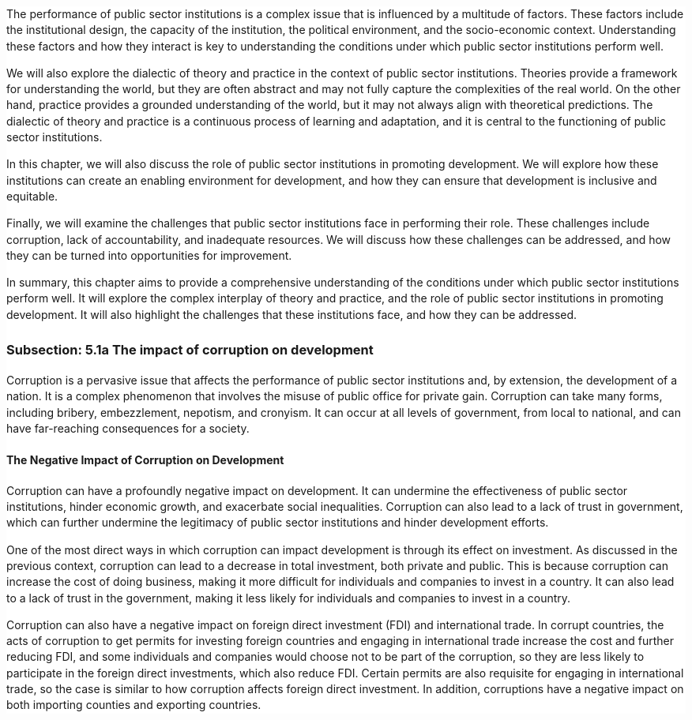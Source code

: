 The performance of public sector institutions is a complex issue that is influenced by a multitude of factors. These factors include the institutional design, the capacity of the institution, the political environment, and the socio-economic context. Understanding these factors and how they interact is key to understanding the conditions under which public sector institutions perform well.

We will also explore the dialectic of theory and practice in the context of public sector institutions. Theories provide a framework for understanding the world, but they are often abstract and may not fully capture the complexities of the real world. On the other hand, practice provides a grounded understanding of the world, but it may not always align with theoretical predictions. The dialectic of theory and practice is a continuous process of learning and adaptation, and it is central to the functioning of public sector institutions.

In this chapter, we will also discuss the role of public sector institutions in promoting development. We will explore how these institutions can create an enabling environment for development, and how they can ensure that development is inclusive and equitable.

Finally, we will examine the challenges that public sector institutions face in performing their role. These challenges include corruption, lack of accountability, and inadequate resources. We will discuss how these challenges can be addressed, and how they can be turned into opportunities for improvement.

In summary, this chapter aims to provide a comprehensive understanding of the conditions under which public sector institutions perform well. It will explore the complex interplay of theory and practice, and the role of public sector institutions in promoting development. It will also highlight the challenges that these institutions face, and how they can be addressed.




### Subsection: 5.1a The impact of corruption on development

Corruption is a pervasive issue that affects the performance of public sector institutions and, by extension, the development of a nation. It is a complex phenomenon that involves the misuse of public office for private gain. Corruption can take many forms, including bribery, embezzlement, nepotism, and cronyism. It can occur at all levels of government, from local to national, and can have far-reaching consequences for a society.

#### The Negative Impact of Corruption on Development

Corruption can have a profoundly negative impact on development. It can undermine the effectiveness of public sector institutions, hinder economic growth, and exacerbate social inequalities. Corruption can also lead to a lack of trust in government, which can further undermine the legitimacy of public sector institutions and hinder development efforts.

One of the most direct ways in which corruption can impact development is through its effect on investment. As discussed in the previous context, corruption can lead to a decrease in total investment, both private and public. This is because corruption can increase the cost of doing business, making it more difficult for individuals and companies to invest in a country. It can also lead to a lack of trust in the government, making it less likely for individuals and companies to invest in a country.

Corruption can also have a negative impact on foreign direct investment (FDI) and international trade. In corrupt countries, the acts of corruption to get permits for investing foreign countries and engaging in international trade increase the cost and further reducing FDI, and some individuals and companies would choose not to be part of the corruption, so they are less likely to participate in the foreign direct investments, which also reduce FDI. Certain permits are also requisite for engaging in international trade, so the case is similar to how corruption affects foreign direct investment. In addition, corruptions have a negative impact on both importing counties and exporting countries.
